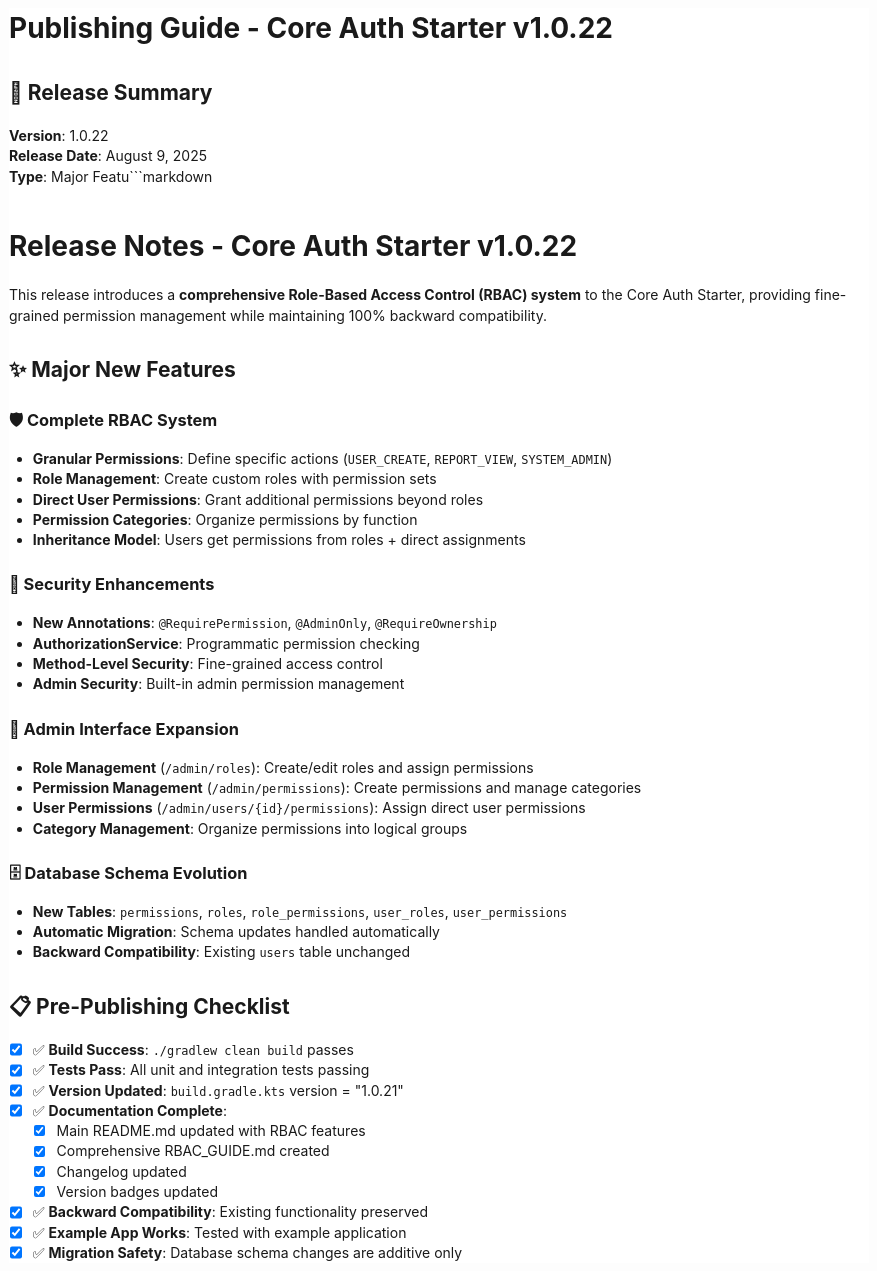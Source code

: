 # Publishing Guide - Core Auth Starter v1.0.22

## 🚀 Release Summary

**Version**: 1.0.22  
**Release Date**: August 9, 2025  
**Type**: Major Featu```markdown
# Release Notes - Core Auth Starter v1.0.22  

This release introduces a **comprehensive Role-Based Access Control (RBAC) system** to the Core Auth Starter, providing fine-grained permission management while maintaining 100% backward compatibility.

## ✨ Major New Features

### 🛡️ Complete RBAC System
- **Granular Permissions**: Define specific actions (`USER_CREATE`, `REPORT_VIEW`, `SYSTEM_ADMIN`)
- **Role Management**: Create custom roles with permission sets
- **Direct User Permissions**: Grant additional permissions beyond roles
- **Permission Categories**: Organize permissions by function
- **Inheritance Model**: Users get permissions from roles + direct assignments

### 🔐 Security Enhancements
- **New Annotations**: `@RequirePermission`, `@AdminOnly`, `@RequireOwnership`
- **AuthorizationService**: Programmatic permission checking
- **Method-Level Security**: Fine-grained access control
- **Admin Security**: Built-in admin permission management

### 🎨 Admin Interface Expansion
- **Role Management** (`/admin/roles`): Create/edit roles and assign permissions
- **Permission Management** (`/admin/permissions`): Create permissions and manage categories  
- **User Permissions** (`/admin/users/{id}/permissions`): Assign direct user permissions
- **Category Management**: Organize permissions into logical groups

### 🗄️ Database Schema Evolution
- **New Tables**: `permissions`, `roles`, `role_permissions`, `user_roles`, `user_permissions`
- **Automatic Migration**: Schema updates handled automatically
- **Backward Compatibility**: Existing `users` table unchanged

## 📋 Pre-Publishing Checklist

- [x] ✅ **Build Success**: `./gradlew clean build` passes
- [x] ✅ **Tests Pass**: All unit and integration tests passing
- [x] ✅ **Version Updated**: `build.gradle.kts` version = "1.0.21"
- [x] ✅ **Documentation Complete**: 
  - [x] Main README.md updated with RBAC features
  - [x] Comprehensive RBAC_GUIDE.md created
  - [x] Changelog updated
  - [x] Version badges updated
- [x] ✅ **Backward Compatibility**: Existing functionality preserved
- [x] ✅ **Example App Works**: Tested with example application
- [x] ✅ **Migration Safety**: Database schema changes are additive only
